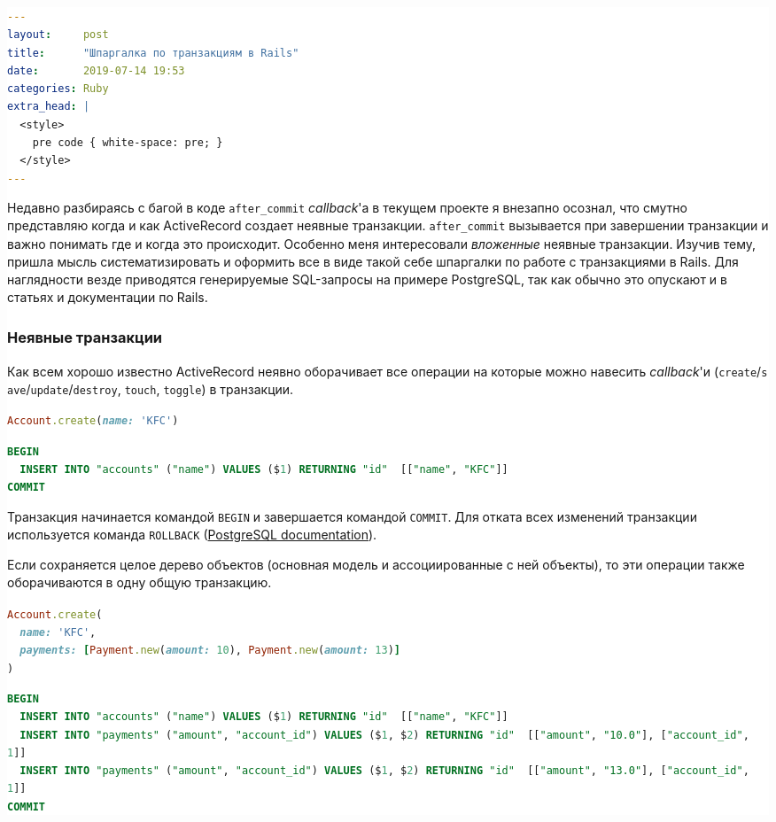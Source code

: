 ```yaml
---
layout:     post
title:      "Шпаргалка по транзакциям в Rails"
date:       2019-07-14 19:53
categories: Ruby
extra_head: |
  <style>
    pre code { white-space: pre; }
  </style>
---
```



Недавно разбираясь с багой в коде `after_commit` _callback_'а в текущем проекте я внезапно осознал, что смутно представляю когда и как ActiveRecord создает неявные транзакции. `after_commit` вызывается при завершении транзакции и важно понимать где и когда это происходит. Особенно меня интересовали _вложенные_ неявные транзакции. Изучив тему, пришла мысль систематизировать и оформить все в виде такой себе шпаргалки по работе с транзакциями в Rails. Для наглядности везде приводятся генерируемые SQL-запросы на примере PostgreSQL, так как обычно это опускают и в статьях и документации по Rails.

### Неявные транзакции

Как всем хорошо известно ActiveRecord неявно оборачивает все операции на которые можно навесить _callback_'и (`create`/`save`/`update`/`destroy`, `touch`, `toggle`) в транзакции.

```ruby
Account.create(name: 'KFC')
```

```SQL
BEGIN
  INSERT INTO "accounts" ("name") VALUES ($1) RETURNING "id"  [["name", "KFC"]]
COMMIT
```

Транзакция начинается командой `BEGIN` и завершается командой `COMMIT`. Для отката всех изменений транзакции используется команда `ROLLBACK` ([PostgreSQL documentation](https://www.postgresql.org/docs/11/tutorial-transactions.html)).

Если сохраняется целое дерево объектов (основная модель и ассоциированные с ней объекты), то эти операции также оборачиваются в одну общую транзакцию.

```ruby
Account.create(
  name: 'KFC',
  payments: [Payment.new(amount: 10), Payment.new(amount: 13)]
)
```

```SQL
BEGIN
  INSERT INTO "accounts" ("name") VALUES ($1) RETURNING "id"  [["name", "KFC"]]
  INSERT INTO "payments" ("amount", "account_id") VALUES ($1, $2) RETURNING "id"  [["amount", "10.0"], ["account_id", 1]]
  INSERT INTO "payments" ("amount", "account_id") VALUES ($1, $2) RETURNING "id"  [["amount", "13.0"], ["account_id", 1]]
COMMIT
```


[jekyll-gh]: https://github.com/mojombo/jekyll
[jekyll]:    http://jekyllrb.com